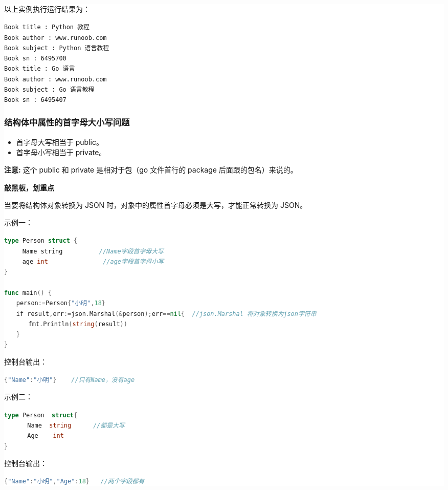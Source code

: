 以上实例执行运行结果为：

```bash
Book title : Python 教程
Book author : www.runoob.com
Book subject : Python 语言教程
Book sn : 6495700
Book title : Go 语言
Book author : www.runoob.com
Book subject : Go 语言教程
Book sn : 6495407
```

### 结构体中属性的首字母大小写问题

-  首字母大写相当于 public。
-  首字母小写相当于 private。

**注意:** 这个 public 和 private 是相对于包（go 文件首行的 package 后面跟的包名）来说的。

**敲黑板，划重点**

当要将结构体对象转换为 JSON 时，对象中的属性首字母必须是大写，才能正常转换为 JSON。

示例一：

```go
type Person struct {
　　　Name string　　　　　　//Name字段首字母大写
　　　age int               //age字段首字母小写
}

func main() {
　　person:=Person{"小明",18}
　　if result,err:=json.Marshal(&person);err==nil{  //json.Marshal 将对象转换为json字符串
　　　　fmt.Println(string(result))
　　}
}
```

控制台输出：

```go
{"Name":"小明"}    //只有Name，没有age
```

示例二：

```go
type Person  struct{
   　　Name  string      //都是大写
   　　Age    int               
}
```

控制台输出：

```go
{"Name":"小明","Age":18}   //两个字段都有
```
